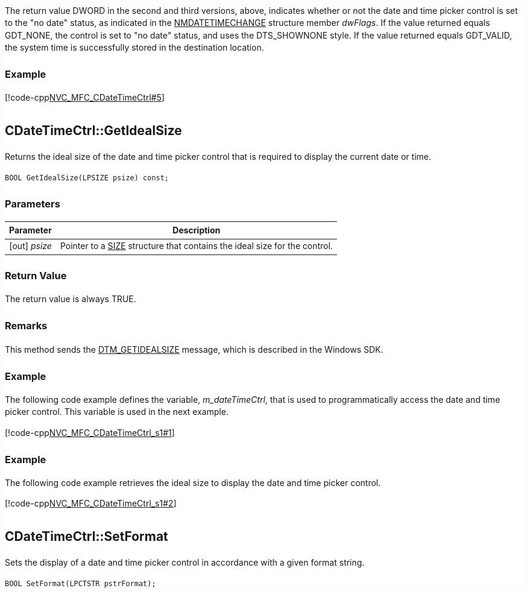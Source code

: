  The return value DWORD in the second and third versions, above, indicates whether or not the date and time picker control is set to the "no date" status, as indicated in the [NMDATETIMECHANGE](http://msdn.microsoft.com/library/windows/desktop/bb761730) structure member *dwFlags*. If the value returned equals GDT_NONE, the control is set to "no date" status, and uses the DTS_SHOWNONE style. If the value returned equals GDT_VALID, the system time is successfully stored in the destination location.  
  
### Example  
 [!code-cpp[NVC_MFC_CDateTimeCtrl#5](../../mfc/reference/codesnippet/cpp/cdatetimectrl-class_8.cpp)]  
  
##  <a name="getidealsize"></a>  CDateTimeCtrl::GetIdealSize  
 Returns the ideal size of the date and time picker control that is required to display the current date or time.  
  
```  
BOOL GetIdealSize(LPSIZE psize) const;  
```  
  
### Parameters  
  
|Parameter|Description|  
|---------------|-----------------|  
|[out] *psize*|Pointer to a [SIZE](http://msdn.microsoft.com/library/windows/desktop/dd145106) structure that contains the ideal size for the control.|  
  
### Return Value  
 The return value is always TRUE.  
  
### Remarks  
 This method sends the [DTM_GETIDEALSIZE](http://msdn.microsoft.com/library/windows/desktop/bb761757) message, which is described in the Windows SDK.  
  
### Example  
 The following code example defines the variable, *m_dateTimeCtrl*, that is used to programmatically access the date and time picker control. This variable is used in the next example.  
  
 [!code-cpp[NVC_MFC_CDateTimeCtrl_s1#1](../../mfc/reference/codesnippet/cpp/cdatetimectrl-class_1.h)]  
  
### Example  
 The following code example retrieves the ideal size to display the date and time picker control.  
  
 [!code-cpp[NVC_MFC_CDateTimeCtrl_s1#2](../../mfc/reference/codesnippet/cpp/cdatetimectrl-class_9.cpp)]  
  
##  <a name="setformat"></a>  CDateTimeCtrl::SetFormat  
 Sets the display of a date and time picker control in accordance with a given format string.  
  
```  
BOOL SetFormat(LPCTSTR pstrFormat);
```  
  